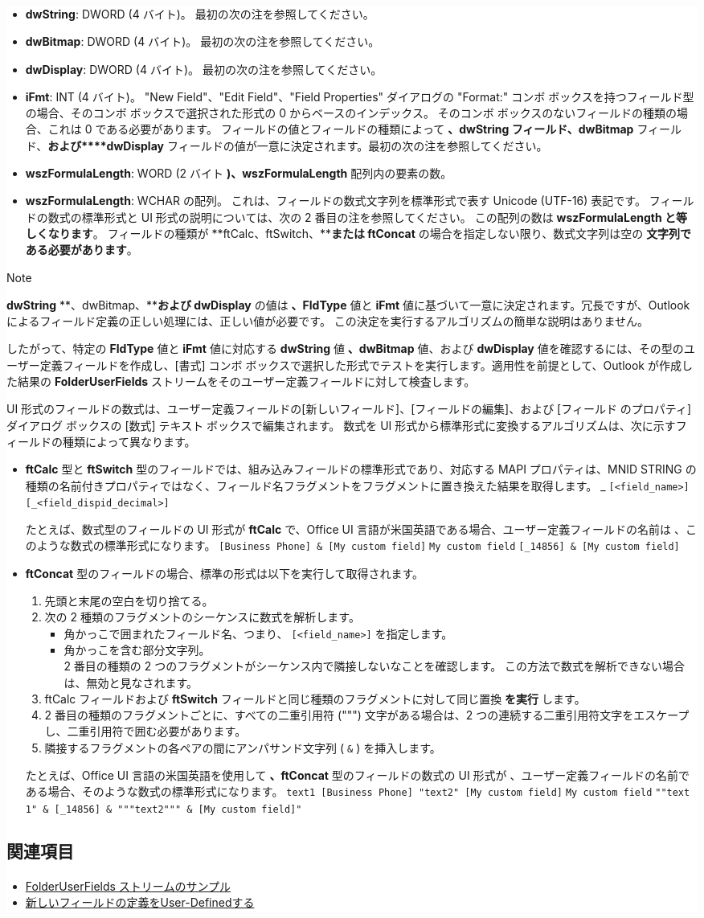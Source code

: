 - **dwString**: DWORD (4 バイト)。 最初の次の注を参照してください。
    
- **dwBitmap**: DWORD (4 バイト)。 最初の次の注を参照してください。
    
- **dwDisplay**: DWORD (4 バイト)。 最初の次の注を参照してください。
    
- **iFmt**: INT (4 バイト)。 "New Field"、"Edit Field"、"Field Properties" ダイアログの "Format:" コンボ ボックスを持つフィールド型の場合、そのコンボ ボックスで選択された形式の 0 からベースのインデックス。 そのコンボ ボックスのないフィールドの種類の場合、これは 0 である必要があります。 フィールドの値とフィールドの種類によって **、dwString フィールド、dwBitmap** フィールド、**および****dwDisplay** フィールドの値が一意に決定されます。最初の次の注を参照してください。
    
- **wszFormulaLength**: WORD (2 バイト **)、wszFormulaLength** 配列内の要素の数。
    
- **wszFormulaLength**: WCHAR の配列。 これは、フィールドの数式文字列を標準形式で表す Unicode (UTF-16) 表記です。 フィールドの数式の標準形式と UI 形式の説明については、次の 2 番目の注を参照してください。 この配列の数は **wszFormulaLength と等しくなります**。 フィールドの種類が **ftCalc、ftSwitch、****または ftConcat** の場合を指定しない限り、数式文字列は空の **文字列である必要があります**。
    
> [!NOTE]
> **dwString** **、dwBitmap、****および dwDisplay** の値は **、FldType** 値と **iFmt** 値に基づいて一意に決定されます。冗長ですが、Outlook によるフィールド定義の正しい処理には、正しい値が必要です。 この決定を実行するアルゴリズムの簡単な説明はありません。 
> 
> したがって、特定の **FldType** 値と **iFmt** 値に対応する **dwString** 値 **、dwBitmap** 値、および **dwDisplay** 値を確認するには、その型のユーザー定義フィールドを作成し、[書式] コンボ ボックスで選択した形式でテストを実行します。適用性を前提として、Outlook が作成した結果の **FolderUserFields** ストリームをそのユーザー定義フィールドに対して検査します。 
  
UI 形式のフィールドの数式は、ユーザー定義フィールドの[新しいフィールド]、[フィールドの編集]、および [フィールド のプロパティ] ダイアログ ボックスの [数式] テキスト ボックスで編集されます。   数式を UI 形式から標準形式に変換するアルゴリズムは、次に示すフィールドの種類によって異なります。 
- **ftCalc** 型と **ftSwitch** 型のフィールドでは、組み込みフィールドの標準形式であり、対応する MAPI プロパティは、MNID STRING の種類の名前付きプロパティではなく、フィールド名フラグメントをフラグメントに置き換えた結果を取得します。 \_ `[<field_name>]` `[_<field_dispid_decimal>]` 

  たとえば、数式型のフィールドの UI 形式が **ftCalc** で、Office UI 言語が米国英語である場合、ユーザー定義フィールドの名前は 、このような数式の標準形式になります。 `[Business Phone] & [My custom field]` `My custom field` `[_14856] & [My custom field]`

- **ftConcat** 型のフィールドの場合、標準の形式は以下を実行して取得されます。

  1. 先頭と末尾の空白を切り捨てる。 
  2. 次の 2 種類のフラグメントのシーケンスに数式を解析します。 
     - 角かっこで囲まれたフィールド名、つまり、 `[<field_name>]` を指定します。 
     - 角かっこを含む部分文字列。   
      2 番目の種類の 2 つのフラグメントがシーケンス内で隣接しないなことを確認します。 この方法で数式を解析できない場合は、無効と見なされます。 
  3. ftCalc フィールドおよび **ftSwitch** フィールドと同じ種類のフラグメントに対して同じ置換 **を実行** します。 
  4. 2 番目の種類のフラグメントごとに、すべての二重引用符 (""") 文字がある場合は、2 つの連続する二重引用符文字をエスケープし、二重引用符で囲む必要があります。 
  5. 隣接するフラグメントの各ペアの間にアンパサンド文字列 ( `&` ) を挿入します。
 
  たとえば、Office UI 言語の米国英語を使用して **、ftConcat** 型のフィールドの数式の UI 形式が 、ユーザー定義フィールドの名前である場合、そのような数式の標準形式になります。 `text1 [Business Phone] "text2" [My custom field]` `My custom field` `""text1" & [_14856] & """text2""" & [My custom field]"` 
  
## <a name="see-also"></a>関連項目

- [FolderUserFields ストリームのサンプル](folderuserfields-stream-sample.md)
- [新しいフィールドの定義をUser-Definedする](how-to-add-a-definition-for-a-new-user-defined-field.md)

